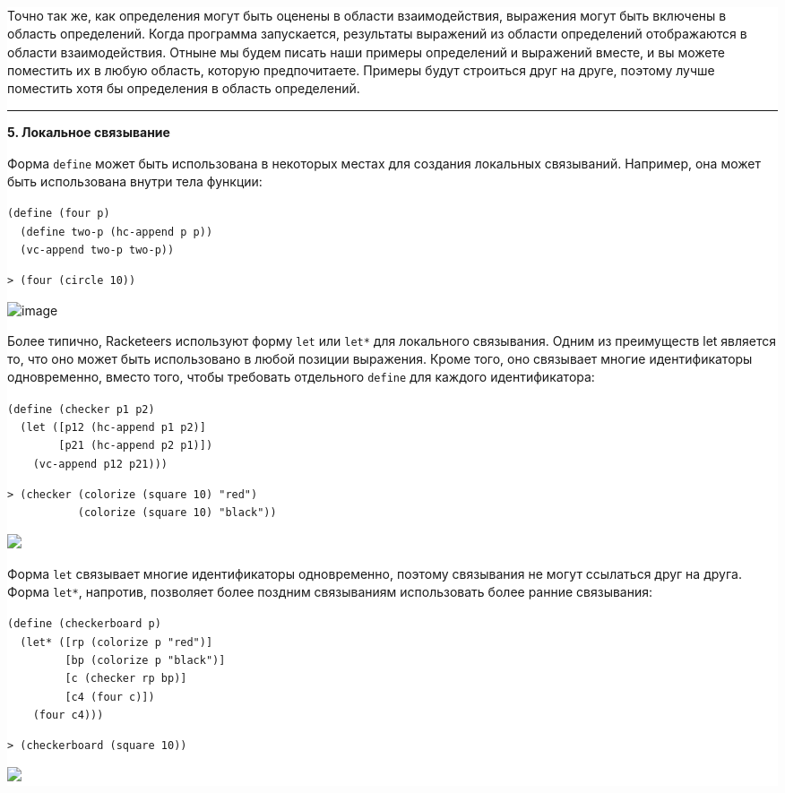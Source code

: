 Точно так же, как определения могут быть оценены в области взаимодействия, выражения могут быть включены в область определений. Когда программа запускается, результаты выражений из области определений отображаются в области взаимодействия. Отныне мы будем писать наши примеры определений и выражений вместе, и вы можете поместить их в любую область, которую предпочитаете. Примеры будут строиться друг на друге, поэтому лучше поместить хотя бы определения в область определений.

_____

**5. Локальное связывание**

Форма `define` может быть использована в некоторых местах для создания локальных связываний. Например, она может быть использована внутри тела функции:

```racket
(define (four p)
  (define two-p (hc-append p p))
  (vc-append two-p two-p))
```

```plain
> (four (circle 10))
```
![image](https://docs.racket-lang.org/quick/pict_8.png)

Более типично, Racketeers используют форму `let` или `let*` для локального связывания. Одним из преимуществ let является то, что оно может быть использовано в любой позиции выражения. Кроме того, оно связывает многие идентификаторы одновременно, вместо того, чтобы требовать отдельного `define` для каждого идентификатора:

```racket
(define (checker p1 p2)
  (let ([p12 (hc-append p1 p2)]
        [p21 (hc-append p2 p1)])
    (vc-append p12 p21)))
```

```plain
> (checker (colorize (square 10) "red")
           (colorize (square 10) "black"))
```
<img src="{{site.url}}/assets/jpeg/racket/20241103170421.png" width="100px">

Форма `let` связывает многие идентификаторы одновременно, поэтому связывания не могут ссылаться друг на друга. Форма `let*`, напротив, позволяет более поздним связываниям использовать более ранние связывания:

```racket
(define (checkerboard p)
  (let* ([rp (colorize p "red")]
         [bp (colorize p "black")]
         [c (checker rp bp)]
         [c4 (four c)])
    (four c4)))
```


```plain
> (checkerboard (square 10))
```
<img src="{{site.url}}/assets/jpeg/racket/20241103174014.png" width="100px">

